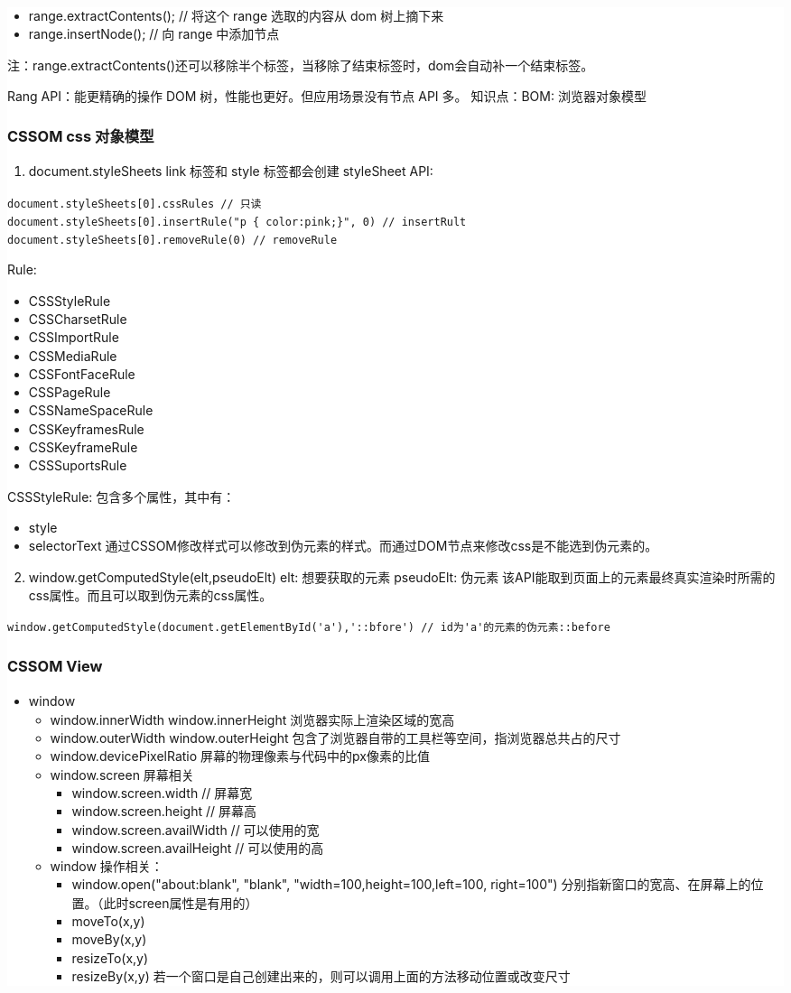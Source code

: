   *  range.extractContents(); // 将这个 range 选取的内容从 dom 树上摘下来
  * range.insertNode();  // 向 range 中添加节点

注：range.extractContents()还可以移除半个标签，当移除了结束标签时，dom会自动补一个结束标签。

Rang API：能更精确的操作 DOM 树，性能也更好。但应用场景没有节点 API 多。
知识点：BOM: 浏览器对象模型

### CSSOM css 对象模型
1. document.styleSheets
link 标签和 style 标签都会创建 styleSheet
API:
```
document.styleSheets[0].cssRules // 只读
document.styleSheets[0].insertRule("p { color:pink;}", 0) // insertRult
document.styleSheets[0].removeRule(0) // removeRule
```
Rule:   
  * CSSStyleRule
  * CSSCharsetRule
  * CSSImportRule
  * CSSMediaRule
  * CSSFontFaceRule
  * CSSPageRule
  * CSSNameSpaceRule
  * CSSKeyframesRule
  * CSSKeyframeRule
  * CSSSuportsRule

CSSStyleRule: 包含多个属性，其中有：   
   * style
   * selectorText
通过CSSOM修改样式可以修改到伪元素的样式。而通过DOM节点来修改css是不能选到伪元素的。

2. window.getComputedStyle(elt,pseudoElt)
elt: 想要获取的元素
pseudoElt: 伪元素
该API能取到页面上的元素最终真实渲染时所需的css属性。而且可以取到伪元素的css属性。
```
window.getComputedStyle(document.getElementById('a'),'::bfore') // id为'a'的元素的伪元素::before
```

### CSSOM View
* window
  * window.innerWidth window.innerHeight  浏览器实际上渲染区域的宽高
  * window.outerWidth window.outerHeight  包含了浏览器自带的工具栏等空间，指浏览器总共占的尺寸
  * window.devicePixelRatio 屏幕的物理像素与代码中的px像素的比值   
  * window.screen 屏幕相关
    * window.screen.width // 屏幕宽
    * window.screen.height // 屏幕高
    * window.screen.availWidth  // 可以使用的宽
    * window.screen.availHeight // 可以使用的高
  * window 操作相关：  
    * window.open("about:blank", "blank", "width=100,height=100,left=100, right=100") 分别指新窗口的宽高、在屏幕上的位置。（此时screen属性是有用的）
    * moveTo(x,y)
    * moveBy(x,y)
    * resizeTo(x,y)
    * resizeBy(x,y)
    若一个窗口是自己创建出来的，则可以调用上面的方法移动位置或改变尺寸   
